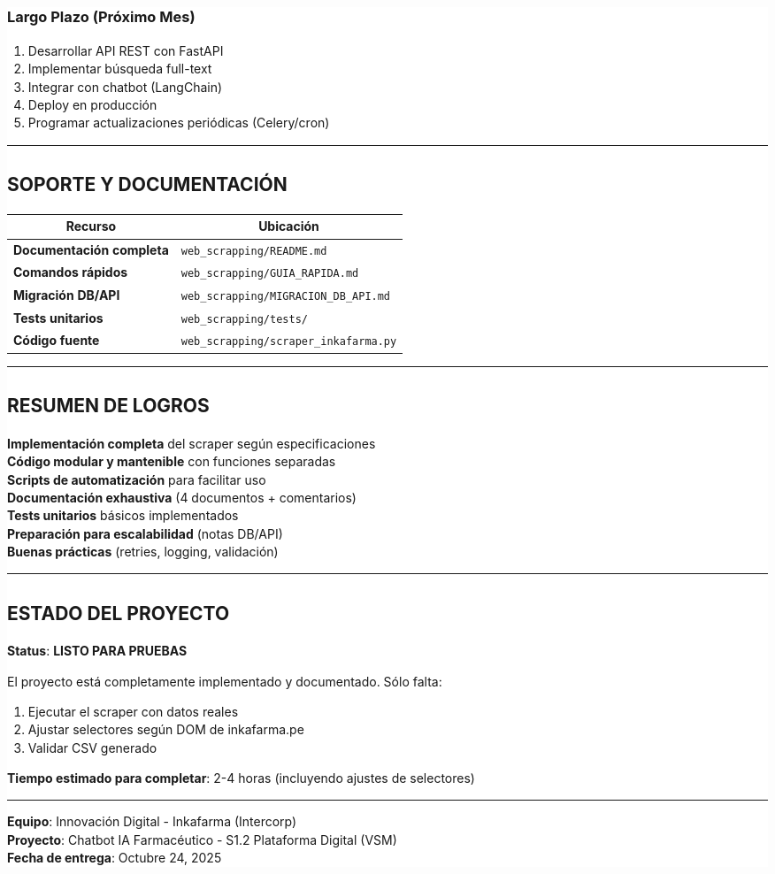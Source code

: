 ### Largo Plazo (Próximo Mes)
1.  Desarrollar API REST con FastAPI
2.  Implementar búsqueda full-text
3.  Integrar con chatbot (LangChain)
4.  Deploy en producción
5.  Programar actualizaciones periódicas (Celery/cron)

---

##  SOPORTE Y DOCUMENTACIÓN

| Recurso | Ubicación |
|---------|-----------|
| **Documentación completa** | `web_scrapping/README.md` |
| **Comandos rápidos** | `web_scrapping/GUIA_RAPIDA.md` |
| **Migración DB/API** | `web_scrapping/MIGRACION_DB_API.md` |
| **Tests unitarios** | `web_scrapping/tests/` |
| **Código fuente** | `web_scrapping/scraper_inkafarma.py` |

---

##  RESUMEN DE LOGROS

 **Implementación completa** del scraper según especificaciones  
 **Código modular y mantenible** con funciones separadas  
 **Scripts de automatización** para facilitar uso  
 **Documentación exhaustiva** (4 documentos + comentarios)  
 **Tests unitarios** básicos implementados  
 **Preparación para escalabilidad** (notas DB/API)  
 **Buenas prácticas** (retries, logging, validación)  

---

##  ESTADO DEL PROYECTO

**Status**:  **LISTO PARA PRUEBAS**

El proyecto está completamente implementado y documentado. Sólo falta:
1. Ejecutar el scraper con datos reales
2. Ajustar selectores según DOM de inkafarma.pe
3. Validar CSV generado

**Tiempo estimado para completar**: 2-4 horas (incluyendo ajustes de selectores)

---

**Equipo**: Innovación Digital - Inkafarma (Intercorp)  
**Proyecto**: Chatbot IA Farmacéutico - S1.2 Plataforma Digital (VSM)  
**Fecha de entrega**: Octubre 24, 2025
